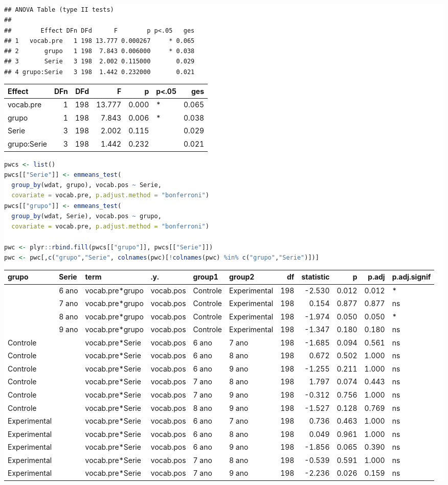     ## ANOVA Table (type II tests)
    ## 
    ##        Effect DFn DFd      F        p p<.05   ges
    ## 1   vocab.pre   1 198 13.777 0.000267     * 0.065
    ## 2       grupo   1 198  7.843 0.006000     * 0.038
    ## 3       Serie   3 198  2.002 0.115000       0.029
    ## 4 grupo:Serie   3 198  1.442 0.232000       0.021

| Effect      | DFn | DFd |      F |     p | p\<.05 |   ges |
|:------------|----:|----:|-------:|------:|:-------|------:|
| vocab.pre   |   1 | 198 | 13.777 | 0.000 | \*     | 0.065 |
| grupo       |   1 | 198 |  7.843 | 0.006 | \*     | 0.038 |
| Serie       |   3 | 198 |  2.002 | 0.115 |        | 0.029 |
| grupo:Serie |   3 | 198 |  1.442 | 0.232 |        | 0.021 |

``` r
pwcs <- list()
pwcs[["Serie"]] <- emmeans_test(
  group_by(wdat, grupo), vocab.pos ~ Serie,
  covariate = vocab.pre, p.adjust.method = "bonferroni")
pwcs[["grupo"]] <- emmeans_test(
  group_by(wdat, Serie), vocab.pos ~ grupo,
  covariate = vocab.pre, p.adjust.method = "bonferroni")

pwc <- plyr::rbind.fill(pwcs[["grupo"]], pwcs[["Serie"]])
pwc <- pwc[,c("grupo","Serie", colnames(pwc)[!colnames(pwc) %in% c("grupo","Serie")])]
```

| grupo        | Serie | term             | .y.       | group1   | group2       |  df | statistic |     p | p.adj | p.adj.signif |
|:-------------|:------|:-----------------|:----------|:---------|:-------------|----:|----------:|------:|------:|:-------------|
|              | 6 ano | vocab.pre\*grupo | vocab.pos | Controle | Experimental | 198 |    -2.530 | 0.012 | 0.012 | \*           |
|              | 7 ano | vocab.pre\*grupo | vocab.pos | Controle | Experimental | 198 |     0.154 | 0.877 | 0.877 | ns           |
|              | 8 ano | vocab.pre\*grupo | vocab.pos | Controle | Experimental | 198 |    -1.974 | 0.050 | 0.050 | \*           |
|              | 9 ano | vocab.pre\*grupo | vocab.pos | Controle | Experimental | 198 |    -1.347 | 0.180 | 0.180 | ns           |
| Controle     |       | vocab.pre\*Serie | vocab.pos | 6 ano    | 7 ano        | 198 |    -1.685 | 0.094 | 0.561 | ns           |
| Controle     |       | vocab.pre\*Serie | vocab.pos | 6 ano    | 8 ano        | 198 |     0.672 | 0.502 | 1.000 | ns           |
| Controle     |       | vocab.pre\*Serie | vocab.pos | 6 ano    | 9 ano        | 198 |    -1.255 | 0.211 | 1.000 | ns           |
| Controle     |       | vocab.pre\*Serie | vocab.pos | 7 ano    | 8 ano        | 198 |     1.797 | 0.074 | 0.443 | ns           |
| Controle     |       | vocab.pre\*Serie | vocab.pos | 7 ano    | 9 ano        | 198 |    -0.312 | 0.756 | 1.000 | ns           |
| Controle     |       | vocab.pre\*Serie | vocab.pos | 8 ano    | 9 ano        | 198 |    -1.527 | 0.128 | 0.769 | ns           |
| Experimental |       | vocab.pre\*Serie | vocab.pos | 6 ano    | 7 ano        | 198 |     0.736 | 0.463 | 1.000 | ns           |
| Experimental |       | vocab.pre\*Serie | vocab.pos | 6 ano    | 8 ano        | 198 |     0.049 | 0.961 | 1.000 | ns           |
| Experimental |       | vocab.pre\*Serie | vocab.pos | 6 ano    | 9 ano        | 198 |    -1.856 | 0.065 | 0.390 | ns           |
| Experimental |       | vocab.pre\*Serie | vocab.pos | 7 ano    | 8 ano        | 198 |    -0.539 | 0.591 | 1.000 | ns           |
| Experimental |       | vocab.pre\*Serie | vocab.pos | 7 ano    | 9 ano        | 198 |    -2.236 | 0.026 | 0.159 | ns           |